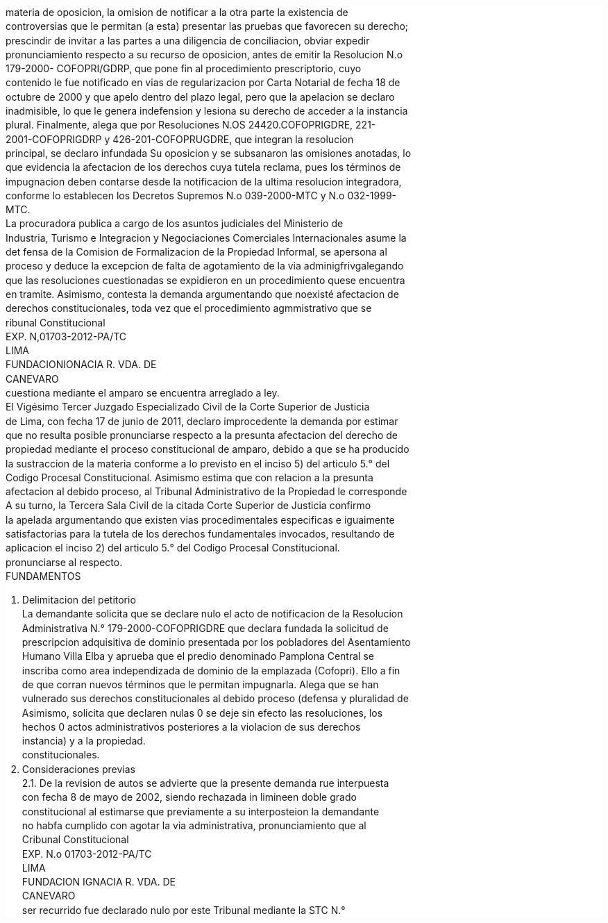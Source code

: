 materia de oposicion, la omision de notificar a la otra parte la existencia de  
controversias que le permitan (a esta) presentar las pruebas que favorecen su derecho;  
prescindir de invitar a las partes a una diligencia de conciliacion, obviar expedir  
pronunciamiento respecto a su recurso de oposicion, antes de emitir la Resolucion N.o  
179-2000- COFOPRI/GDRP, que pone fin al procedimiento prescriptorio, cuyo  
contenido le fue notificado en vias de regularizacion por Carta Notarial de fecha 18 de  
octubre de 2000 y que apelo dentro del plazo legal, pero que la apelacion se declaro  
inadmisible, lo que le genera indefension y lesiona su derecho de acceder a la instancia  
plural. Finalmente, alega que por Resoluciones N.OS 24420.COFOPRIGDRE, 221-  
2001-COFOPRIGDRP y 426-201-COFOPRUGDRE, que integran la resolucion  
principal, se declaro infundada Su oposicion y se subsanaron las omisiones anotadas, lo  
que evidencia la afectacion de los derechos cuya tutela reclama, pues los términos de  
impugnacion deben contarse desde la notificacion de la ultima resolucion integradora,  
conforme lo establecen los Decretos Supremos N.o 039-2000-MTC y N.o 032-1999-  
MTC.  
La procuradora publica a cargo de los asuntos judiciales del Ministerio de  
Industria, Turismo e Integracion y Negociaciones Comerciales Internacionales asume la  
det fensa de la Comision de Formalizacion de la Propiedad Informal, se apersona al  
proceso y deduce la excepcion de falta de agotamiento de la via adminigfrivgalegando  
que las resoluciones cuestionadas se expidieron en un procedimiento quese encuentra  
en tramite. Asimismo, contesta la demanda argumentando que noexisté afectacion de  
derechos constitucionales, toda vez que el procedimiento agmmistrativo que se  
ribunal Constitucional  
EXP. N,01703-2012-PA/TC  
LIMA  
FUNDACIONIONACIA R. VDA. DE  
CANEVARO  
cuestiona mediante el amparo se encuentra arreglado a ley.  
El Vigésimo Tercer Juzgado Especializado Civil de la Corte Superior de Justicia  
de Lima, con fecha 17 de junio de 2011, declaro improcedente la demanda por estimar  
que no resulta posible pronunciarse respecto a la presunta afectacion del derecho de  
propiedad mediante el proceso constitucional de amparo, debido a que se ha producido  
la sustraccion de la materia conforme a lo previsto en el inciso 5) del articulo 5.° del  
Codigo Procesal Constitucional. Asimismo estima que con relacion a la presunta  
afectacion al debido proceso, al Tribunal Administrativo de la Propiedad le corresponde  
A su turno, la Tercera Sala Civil de la citada Corte Superior de Justicia confirmo  
la apelada argumentando que existen vias procedimentales especificas e iguaimente  
satisfactorias para la tutela de los derechos fundamentales invocados, resultando de  
aplicacion el inciso 2) del articulo 5.° del Codigo Procesal Constitucional.  
pronunciarse al respecto.  
FUNDAMENTOS  
1. Delimitacion del petitorio  
La demandante solicita que se declare nulo el acto de notificacion de la Resolucion  
Administrativa N.° 179-2000-COFOPRIGDRE que declara fundada la solicitud de  
prescripcion adquisitiva de dominio presentada por los pobladores del Asentamiento  
Humano Villa Elba y aprueba que el predio denominado Pamplona Central se  
inscriba como area independizada de dominio de la emplazada (Cofopri). Ello a fin  
de que corran nuevos términos que le permitan impugnarla. Alega que se han  
vulnerado sus derechos constitucionales al debido proceso (defensa y pluralidad de  
Asimismo, solicita que declaren nulas 0 se deje sin efecto las resoluciones, los  
hechos 0 actos administrativos posteriores a la violacion de sus derechos  
instancia) y a la propiedad.  
constitucionales.  
2. Consideraciones previas  
2.1. De la revision de autos se advierte que la presente demanda rue interpuesta  
con fecha 8 de mayo de 2002, siendo rechazada in limineen doble grado  
constitucional al estimarse que previamente a su interposteion la demandante  
no habfa cumplido con agotar la via administrativa, pronunciamiento que al  
Cribunal Constitucional  
EXP. N.o 01703-2012-PA/TC  
LIMA  
FUNDACION IGNACIA R. VDA. DE  
CANEVARO  
ser recurrido fue declarado nulo por este Tribunal mediante la STC N.°  